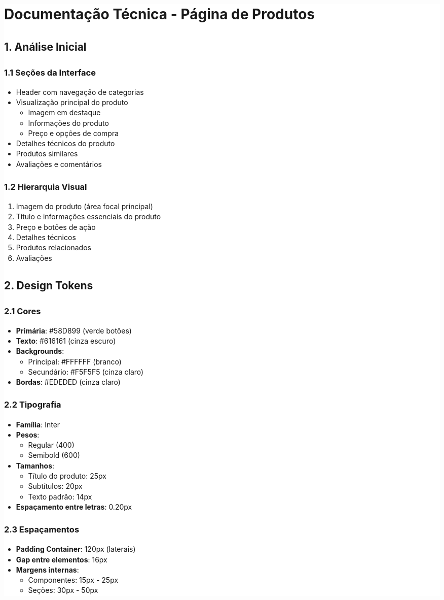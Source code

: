 # Documentação Técnica - Página de Produtos

## 1. Análise Inicial

### 1.1 Seções da Interface
- Header com navegação de categorias
- Visualização principal do produto
  - Imagem em destaque
  - Informações do produto
  - Preço e opções de compra
- Detalhes técnicos do produto
- Produtos similares
- Avaliações e comentários

### 1.2 Hierarquia Visual
1. Imagem do produto (área focal principal)
2. Título e informações essenciais do produto
3. Preço e botões de ação
4. Detalhes técnicos
5. Produtos relacionados
6. Avaliações

## 2. Design Tokens

### 2.1 Cores
- **Primária**: #58D899 (verde botões)
- **Texto**: #616161 (cinza escuro)
- **Backgrounds**:
  - Principal: #FFFFFF (branco)
  - Secundário: #F5F5F5 (cinza claro)
- **Bordas**: #EDEDED (cinza claro)

### 2.2 Tipografia
- **Família**: Inter
- **Pesos**:
  - Regular (400)
  - Semibold (600)
- **Tamanhos**:
  - Título do produto: 25px
  - Subtítulos: 20px
  - Texto padrão: 14px
- **Espaçamento entre letras**: 0.20px

### 2.3 Espaçamentos
- **Padding Container**: 120px (laterais)
- **Gap entre elementos**: 16px
- **Margens internas**: 
  - Componentes: 15px - 25px
  - Seções: 30px - 50px
